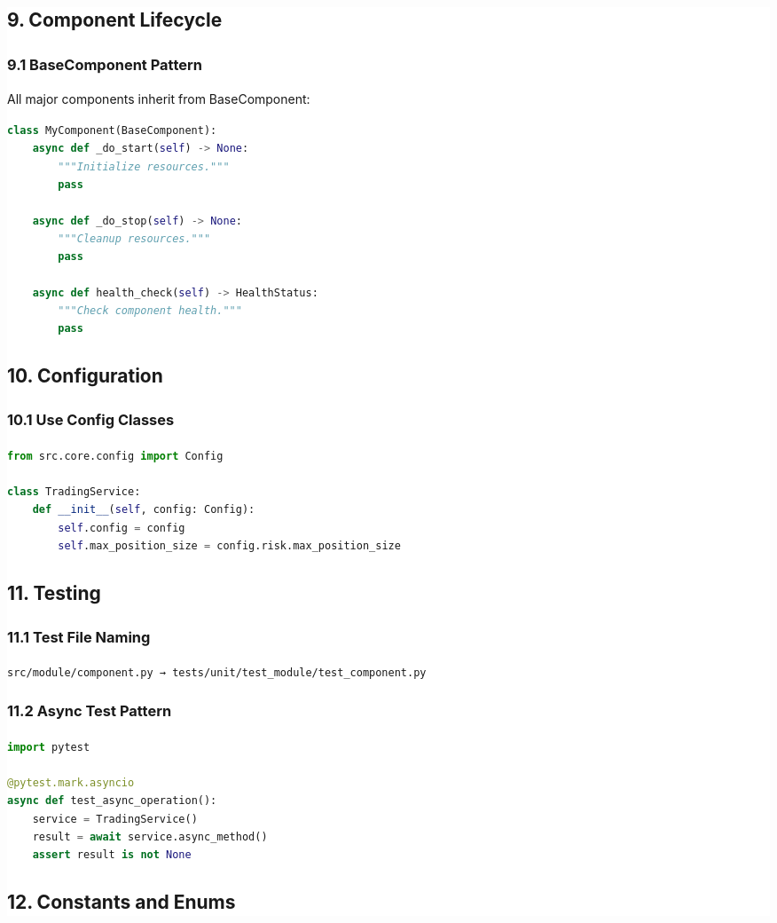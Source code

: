 ## 9. Component Lifecycle

### 9.1 BaseComponent Pattern
All major components inherit from BaseComponent:
```python
class MyComponent(BaseComponent):
    async def _do_start(self) -> None:
        """Initialize resources."""
        pass
    
    async def _do_stop(self) -> None:
        """Cleanup resources."""
        pass
    
    async def health_check(self) -> HealthStatus:
        """Check component health."""
        pass
```

## 10. Configuration

### 10.1 Use Config Classes
```python
from src.core.config import Config

class TradingService:
    def __init__(self, config: Config):
        self.config = config
        self.max_position_size = config.risk.max_position_size
```

## 11. Testing

### 11.1 Test File Naming
```
src/module/component.py → tests/unit/test_module/test_component.py
```

### 11.2 Async Test Pattern
```python
import pytest

@pytest.mark.asyncio
async def test_async_operation():
    service = TradingService()
    result = await service.async_method()
    assert result is not None
```

## 12. Constants and Enums
